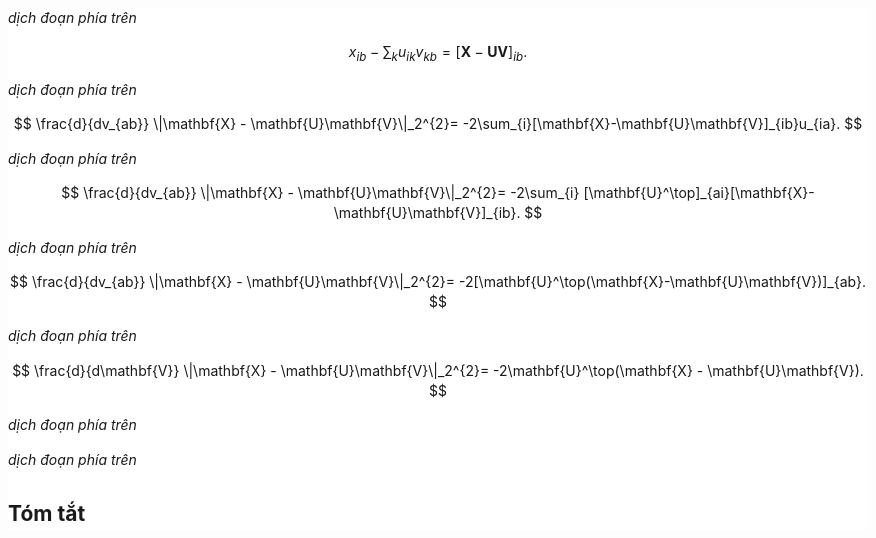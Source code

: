 


*dịch đoạn phía trên*


$$
x_{ib} - \sum_k u_{ik}v_{kb} = [\mathbf{X}-\mathbf{U}\mathbf{V}]_{ib}.
$$




*dịch đoạn phía trên*


$$
\frac{d}{dv_{ab}} \|\mathbf{X} - \mathbf{U}\mathbf{V}\|_2^{2}= -2\sum_{i}[\mathbf{X}-\mathbf{U}\mathbf{V}]_{ib}u_{ia}.
$$




*dịch đoạn phía trên*





$$
\frac{d}{dv_{ab}} \|\mathbf{X} - \mathbf{U}\mathbf{V}\|_2^{2}= -2\sum_{i} [\mathbf{U}^\top]_{ai}[\mathbf{X}-\mathbf{U}\mathbf{V}]_{ib}.
$$




*dịch đoạn phía trên*


$$
\frac{d}{dv_{ab}} \|\mathbf{X} - \mathbf{U}\mathbf{V}\|_2^{2}= -2[\mathbf{U}^\top(\mathbf{X}-\mathbf{U}\mathbf{V})]_{ab}.
$$




*dịch đoạn phía trên*


$$
\frac{d}{d\mathbf{V}} \|\mathbf{X} - \mathbf{U}\mathbf{V}\|_2^{2}= -2\mathbf{U}^\top(\mathbf{X} - \mathbf{U}\mathbf{V}).
$$




*dịch đoạn phía trên*




*dịch đoạn phía trên*


## Tóm tắt
